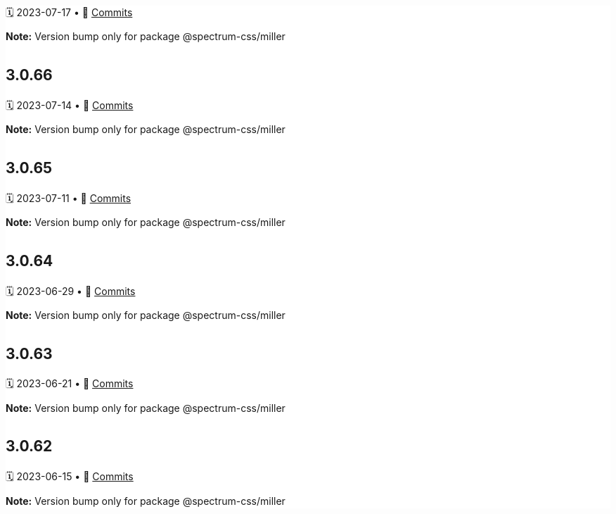 🗓
2023-07-17 • 📝 [Commits](https://github.com/adobe/spectrum-css/compare/@spectrum-css/miller@3.0.66...@spectrum-css/miller@3.0.67)

**Note:** Version bump only for package @spectrum-css/miller

<a name="3.0.66"></a>

## 3.0.66

🗓
2023-07-14 • 📝 [Commits](https://github.com/adobe/spectrum-css/compare/@spectrum-css/miller@3.0.65...@spectrum-css/miller@3.0.66)

**Note:** Version bump only for package @spectrum-css/miller

<a name="3.0.65"></a>

## 3.0.65

🗓
2023-07-11 • 📝 [Commits](https://github.com/adobe/spectrum-css/compare/@spectrum-css/miller@3.0.64...@spectrum-css/miller@3.0.65)

**Note:** Version bump only for package @spectrum-css/miller

<a name="3.0.64"></a>

## 3.0.64

🗓
2023-06-29 • 📝 [Commits](https://github.com/adobe/spectrum-css/compare/@spectrum-css/miller@3.0.63...@spectrum-css/miller@3.0.64)

**Note:** Version bump only for package @spectrum-css/miller

<a name="3.0.63"></a>

## 3.0.63

🗓
2023-06-21 • 📝 [Commits](https://github.com/adobe/spectrum-css/compare/@spectrum-css/miller@3.0.62...@spectrum-css/miller@3.0.63)

**Note:** Version bump only for package @spectrum-css/miller

<a name="3.0.62"></a>

## 3.0.62

🗓
2023-06-15 • 📝 [Commits](https://github.com/adobe/spectrum-css/compare/@spectrum-css/miller@3.0.61...@spectrum-css/miller@3.0.62)

**Note:** Version bump only for package @spectrum-css/miller
